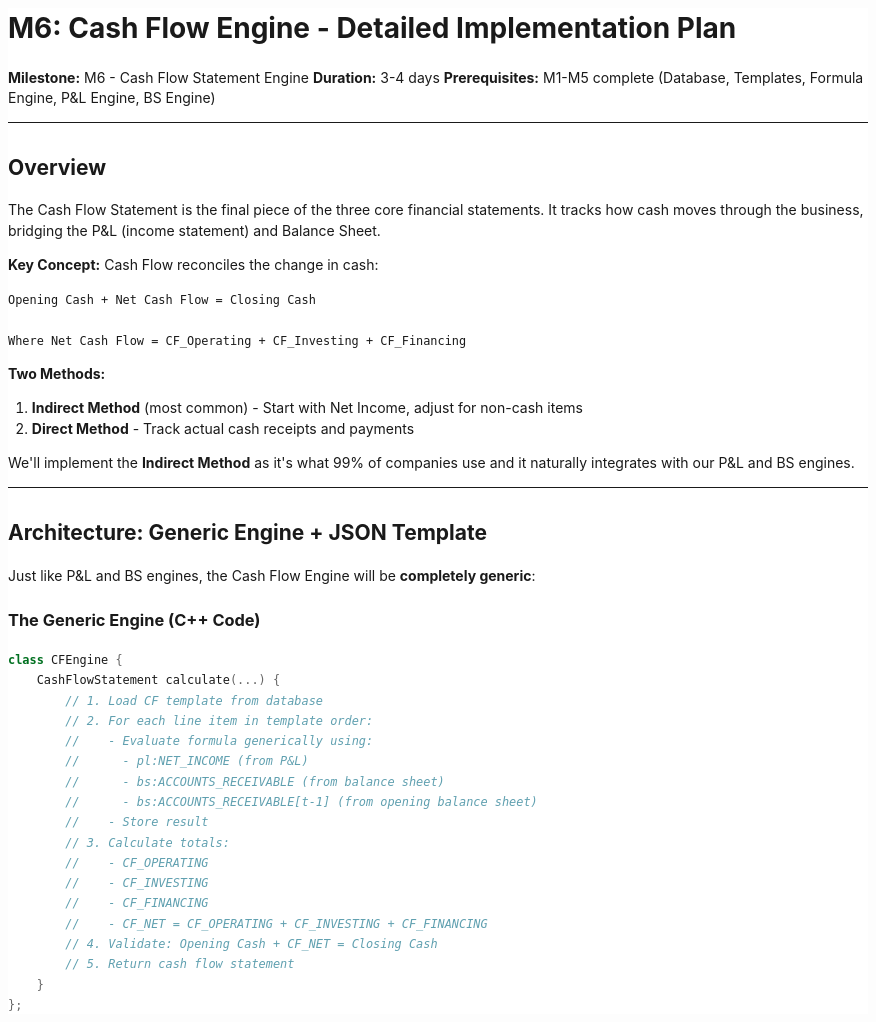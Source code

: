 # M6: Cash Flow Engine - Detailed Implementation Plan

**Milestone:** M6 - Cash Flow Statement Engine
**Duration:** 3-4 days
**Prerequisites:** M1-M5 complete (Database, Templates, Formula Engine, P&L Engine, BS Engine)

---

## Overview

The Cash Flow Statement is the final piece of the three core financial statements. It tracks how cash moves through the business, bridging the P&L (income statement) and Balance Sheet.

**Key Concept:** Cash Flow reconciles the change in cash:
```
Opening Cash + Net Cash Flow = Closing Cash

Where Net Cash Flow = CF_Operating + CF_Investing + CF_Financing
```

**Two Methods:**
1. **Indirect Method** (most common) - Start with Net Income, adjust for non-cash items
2. **Direct Method** - Track actual cash receipts and payments

We'll implement the **Indirect Method** as it's what 99% of companies use and it naturally integrates with our P&L and BS engines.

---

## Architecture: Generic Engine + JSON Template

Just like P&L and BS engines, the Cash Flow Engine will be **completely generic**:

### The Generic Engine (C++ Code)
```cpp
class CFEngine {
    CashFlowStatement calculate(...) {
        // 1. Load CF template from database
        // 2. For each line item in template order:
        //    - Evaluate formula generically using:
        //      - pl:NET_INCOME (from P&L)
        //      - bs:ACCOUNTS_RECEIVABLE (from balance sheet)
        //      - bs:ACCOUNTS_RECEIVABLE[t-1] (from opening balance sheet)
        //    - Store result
        // 3. Calculate totals:
        //    - CF_OPERATING
        //    - CF_INVESTING
        //    - CF_FINANCING
        //    - CF_NET = CF_OPERATING + CF_INVESTING + CF_FINANCING
        // 4. Validate: Opening Cash + CF_NET = Closing Cash
        // 5. Return cash flow statement
    }
};
```
